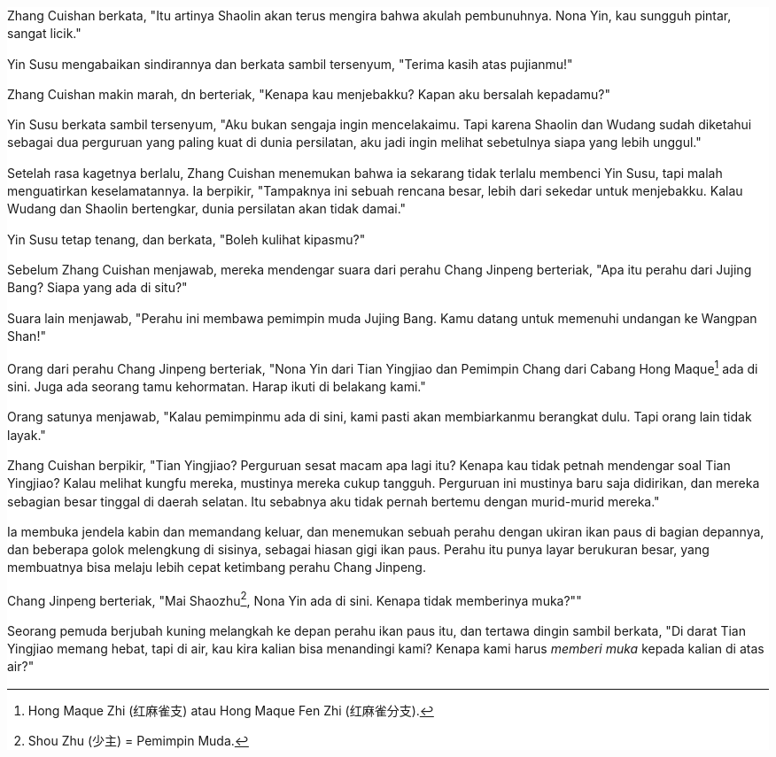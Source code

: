 Zhang Cuishan berkata, "Itu artinya Shaolin akan terus mengira bahwa akulah pembunuhnya. Nona Yin, kau sungguh pintar,
sangat licik."

Yin Susu mengabaikan sindirannya dan berkata sambil tersenyum, "Terima kasih atas pujianmu!"

Zhang Cuishan makin marah, dn berteriak, "Kenapa kau menjebakku? Kapan aku bersalah kepadamu?"

Yin Susu berkata sambil tersenyum, "Aku bukan sengaja ingin mencelakaimu. Tapi karena Shaolin dan Wudang sudah
diketahui sebagai dua perguruan yang paling kuat di dunia persilatan, aku jadi ingin melihat sebetulnya siapa
yang lebih unggul."

Setelah rasa kagetnya berlalu, Zhang Cuishan menemukan bahwa ia sekarang tidak terlalu membenci Yin Susu, tapi malah 
menguatirkan keselamatannya. Ia berpikir, "Tampaknya ini sebuah rencana besar, lebih dari sekedar untuk menjebakku. 
Kalau Wudang dan Shaolin bertengkar, dunia persilatan akan tidak damai."

Yin Susu tetap tenang, dan berkata, "Boleh kulihat kipasmu?"

Sebelum Zhang Cuishan menjawab, mereka mendengar suara dari perahu Chang Jinpeng berteriak, "Apa itu perahu dari
Jujing Bang? Siapa yang ada di situ?"

Suara lain menjawab, "Perahu ini membawa pemimpin muda Jujing Bang. Kamu datang untuk memenuhi undangan ke Wangpan Shan!"

Orang dari perahu Chang Jinpeng berteriak, "Nona Yin dari Tian Yingjiao dan Pemimpin Chang dari Cabang Hong Maque[^red-sparrow-branch] ada di sini. Juga ada seorang tamu kehormatan. Harap ikuti di belakang kami."

Orang satunya menjawab, "Kalau pemimpinmu ada di sini, kami pasti akan membiarkanmu berangkat dulu. Tapi orang lain
tidak layak."

[^red-sparrow-branch]: Hong Maque Zhi (红麻雀支) atau Hong Maque Fen Zhi (红麻雀分支).

Zhang Cuishan berpikir, "Tian Yingjiao? Perguruan sesat macam apa lagi itu? Kenapa kau tidak petnah mendengar soal 
Tian Yingjiao? Kalau melihat kungfu mereka, mustinya mereka cukup tangguh. Perguruan ini mustinya baru saja didirikan,
dan mereka sebagian besar tinggal di daerah selatan. Itu sebabnya aku tidak pernah bertemu dengan murid-murid mereka."

Ia membuka jendela kabin dan memandang keluar, dan menemukan sebuah perahu dengan ukiran ikan paus di bagian depannya,
dan beberapa golok melengkung di sisinya, sebagai hiasan gigi ikan paus. Perahu itu punya layar berukuran besar, yang 
membuatnya bisa melaju lebih cepat ketimbang perahu Chang Jinpeng.

Chang Jinpeng berteriak, "Mai Shaozhu[^shaozhu], Nona Yin ada di sini. Kenapa tidak memberinya muka?""

[^shaozhu]: Shou Zhu (少主) = Pemimpin Muda.

Seorang pemuda berjubah kuning melangkah ke depan perahu ikan paus itu, dan tertawa dingin sambil berkata, "Di darat
Tian Yingjiao memang hebat, tapi di air, kau kira kalian bisa menandingi kami? Kenapa kami harus _memberi muka_ kepada
kalian di atas air?"


[^suku-yue]: Yue (越) atau Baiyue (百越) adalah penduduk asli wilayah Selatan Tiongkok yang dikenal dengan ciri khas mereka, yaitu gaya rambut para pria adalah rambut pendek, cukup menyolok berbeda dengan tipikal masa itu. Dan juga sekujur tubuh mereka dipenuhi tato. Mereka juga dikenal dengan keahlian menggunakan pedang.
[^jiangxi]: Jiangxi (江西) di era Dinasti Yuan telah menjadi sebuah propinsi, dan sebagian wilayah yang di jaman modern termasuk Guangdong saat itu adalah wilayah Propinsi Jiangxi.
[^jiaozhi]: Jiao Zhi (交趾 atau 交阯) adalah wilayah Selatan yang di jaman modern kita kenal sebagai Vietnam.
[^bing-gege]: Bing Gege (兵哥哥) = 'Kakak prajurit'
[^suku-zhuang]: Suku Zhuang adalah penduduk asli wilayah Guangxi.
[^tujuh-karakter]: Xie Feng Xi Yu Bu Xu Gui (斜风细雨不需归, tradisional: 斜風細雨不需要歸), secara literal ketujuh karakter itu berarti 'Angin miring dan gerimis tak perlu kembali lagi', atau dalam konteks ini kemungkinan 'Cenderung hujan dan gerimis, tak perlu dikembalikan'.
[^meihua]: Mei Hua (梅花) adalah Bunga Plum. Meihua Biao yang dimaksud di sini adalah senjata rahasia Shaolin, yang bentuknya mirip bunga plum.
[^han-qianye]: Han Qian Ye (韓千葉) adalah suami Tajkis.
[^hati-surga]: Pil Hati Surga yang dimaksud adalah Tian Xin Jie Du Dan (天心解毒丹), obat yang sama seperti yang diberikan oleh Yu Daiyan kepada De Cheng untuk menghambat penyebaran racun.
[^hong-maque]: Hong Ma Que (红麻雀) = Burung Gereja Merah.
[^ketua-1]: Entah Tan Zhu (坛主) atau Tang Zhu (堂主) = 'Pemimpin Chang'. Tang adalah konggregasi atau majelis, sedangkan Tan adalah 'Altar'. Menurut [artikel Wikipedia ini](https://en.wikipedia.org/wiki/List_of_The_Heaven_Sword_and_Dragon_Saber_characters#Heavenly_Eagle_Cult) para pemimpin ini adalah 'Pemimpin Altar'. Kedengaranya dari dialog drama, Yin Susu memanggil mereka 'Tanzhu'.
[^pasir-laut]: Sekte Pasir Laut ini entah Hai Sha Pai (海沙派), atau Hai Sa Pai (海砂派).
[^jujing-bang]: Ju Jing Bang (巨鯨幫 atau disederhanakan: 巨鲸帮), atau Geng/Kalangan Ikan Paus Raksasa.
[^kepalan-dewa]: Shen Quan Men (神拳門 atau 神拳门), diterjemahkan menjadi Sekte Kepalan Dewa.